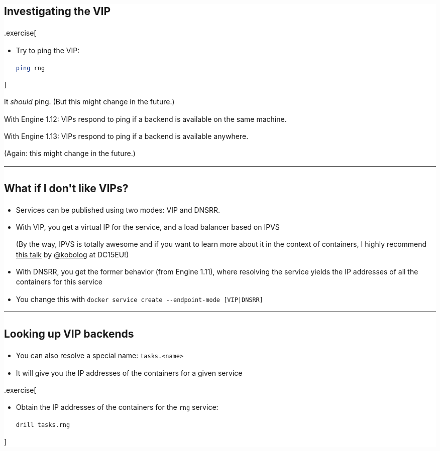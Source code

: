 
## Investigating the VIP

.exercise[

- Try to ping the VIP:
  ```bash
  ping rng
  ```

]

It *should* ping. (But this might change in the future.)

With Engine 1.12: VIPs respond to ping if a
backend is available on the same machine.

With Engine 1.13: VIPs respond to ping if a
backend is available anywhere.

(Again: this might change in the future.)

---

## What if I don't like VIPs?

- Services can be published using two modes: VIP and DNSRR.

- With VIP, you get a virtual IP for the service, and a load balancer
  based on IPVS

  (By the way, IPVS is totally awesome and if you want to learn more about it in the context of containers,
  I highly recommend [this talk](https://www.youtube.com/watch?v=oFsJVV1btDU&index=5&list=PLkA60AVN3hh87OoVra6MHf2L4UR9xwJkv) by [@kobolog](https://twitter.com/kobolog) at DC15EU!)

- With DNSRR, you get the former behavior (from Engine 1.11), where
  resolving the service yields the IP addresses of all the containers for
  this service

- You change this with `docker service create --endpoint-mode [VIP|DNSRR]`

---

## Looking up VIP backends

- You can also resolve a special name: `tasks.<name>`

- It will give you the IP addresses of the containers for a given service

.exercise[

- Obtain the IP addresses of the containers for the `rng` service:
  ```bash
  drill tasks.rng
  ```

]
